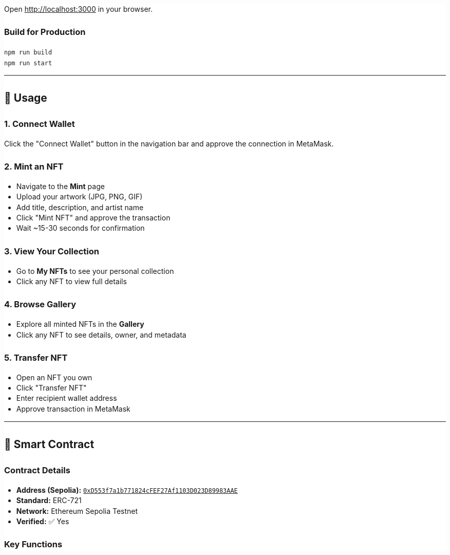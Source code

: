 Open [http://localhost:3000](http://localhost:3000) in your browser.

### Build for Production

```bash
npm run build
npm run start
```

---

## 🎯 Usage

### 1. Connect Wallet
Click the "Connect Wallet" button in the navigation bar and approve the connection in MetaMask.

### 2. Mint an NFT
- Navigate to the **Mint** page
- Upload your artwork (JPG, PNG, GIF)
- Add title, description, and artist name
- Click "Mint NFT" and approve the transaction
- Wait ~15-30 seconds for confirmation

### 3. View Your Collection
- Go to **My NFTs** to see your personal collection
- Click any NFT to view full details

### 4. Browse Gallery
- Explore all minted NFTs in the **Gallery**
- Click any NFT to see details, owner, and metadata

### 5. Transfer NFT
- Open an NFT you own
- Click "Transfer NFT"
- Enter recipient wallet address
- Approve transaction in MetaMask

---

## 📐 Smart Contract

### Contract Details

- **Address (Sepolia):** [`0xD553f7a1b771824cFEF27Af1103D023D89983AAE`](https://sepolia.etherscan.io/address/0xD553f7a1b771824cFEF27Af1103D023D89983AAE)
- **Standard:** ERC-721
- **Network:** Ethereum Sepolia Testnet
- **Verified:** ✅ Yes

### Key Functions
